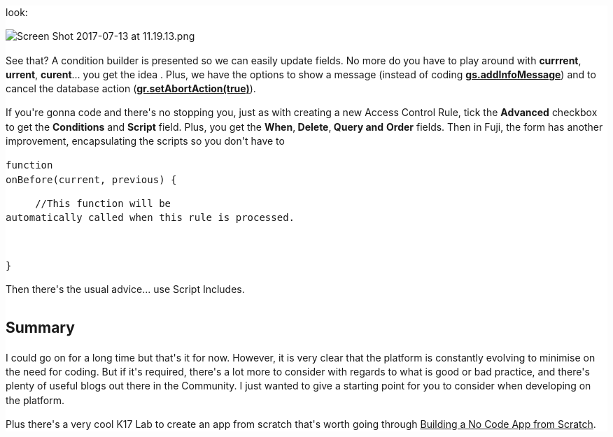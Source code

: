 look:</p><p><img   alt="Screen Shot 2017-07-13 at 11.19.13.png" class="image-9 jive-image" src="4f15ff79dbd8df04e9737a9e0f9619e2.iix" style="width: 620px; height: 270px;"/></p><p>See that? A condition builder is presented so we can easily update fields. No more do you have to play around with <strong>currrent</strong>, <strong>urrent</strong>, <strong>curent</strong>... you get the idea <span __jive_emoticon_name="wink" __jive_macro_name="emoticon" class="jive_emote jive_macro" data-renderedposition="3582.88330078125_1004.0056762695312_15_16" src="/8.0.4.21bdc7e/images/emoticons/wink.png"></span>. Plus, we have the options to show a message (instead of coding <strong><a title="eveloper.servicenow.com/app.do#!/api_doc?v=istanbul&id=r_ScopedGlideSystemAddInfoMessage_Object" href="https://developer.servicenow.com/app.do#!/api_doc?v=istanbul&amp;id=r_ScopedGlideSystemAddInfoMessage_Object">gs.addInfoMessage</a></strong>) and to cancel the database action (<strong><a title="eveloper.servicenow.com/app.do#!/api_doc?v=istanbul&id=r_ScopedGlideRecordSetAbortAction_Boolean" href="https://developer.servicenow.com/app.do#!/api_doc?v=istanbul&amp;id=r_ScopedGlideRecordSetAbortAction_Boolean">gr.setAbortAction(true)</a></strong>).</p><p></p><p>If you're gonna code and there's no stopping you, just as with creating a new Access Control Rule, tick the <strong>Advanced</strong> checkbox to get the <strong>Conditions</strong> and <strong>Script</strong> field. Plus, you get the <strong>When</strong>,<strong> Delete</strong>,<strong> Query and</strong> <strong>Order</strong> fields. Then in Fuji, the form has another improvement, encapsulating the scripts so you don't have to</p><p></p><pre __default_attr="javascript" __jive_macro_name="code" class="jive_macro_code jive_text_macro _jivemacro_uid_14999468000453419" data-renderedposition="3709.2470703125_7.997159004211426_1192_62" jivemacro_uid="_14999468000453419"><p>function onBefore(current, previous) {</p><p>     //This function will be automatically called when this rule is processed.</p><p>     </p><p>}</p></pre><p></p><p>Then there's the usual advice... use Script Includes.</p><p></p><h2>Summary</h2><p>I could go on for a long time but that's it for now. However, it is very clear that the platform is constantly evolving to minimise on the need for coding. But if it's required, there's a lot more to consider with regards to what is good or bad practice, and there's plenty of useful blogs out there in the Community. I just wanted to give a starting point for you to consider when developing on the platform.</p><p></p><p>Plus there's a very cool K17 Lab to create an app from scratch that's worth going through <a title="Building a No Code App from Scratch" __default_attr="7029" __jive_macro_name="document" class="jive_macro jive_macro_document" data-orig-content="Building a No Code App from Scratch" data-renderedposition="3949.2470703125_572.0170288085938_255_16" href="/community?id=community_article&sys_id=f1bcea25dbd0dbc01dcaf3231f96196f">Building a No Code App from Scratch</a>.</p>